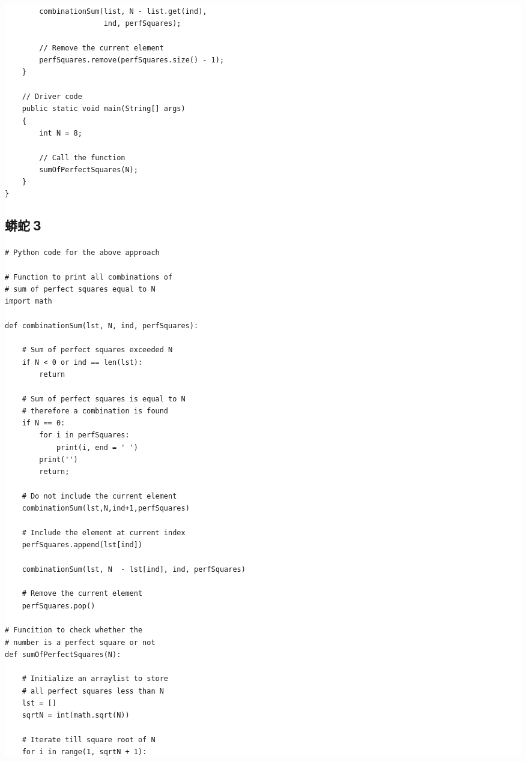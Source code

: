 ```
        combinationSum(list, N - list.get(ind),
                       ind, perfSquares);

        // Remove the current element
        perfSquares.remove(perfSquares.size() - 1);
    }

    // Driver code
    public static void main(String[] args)
    {
        int N = 8;

        // Call the function
        sumOfPerfectSquares(N);
    }
}
```

## 蟒蛇 3

```
# Python code for the above approach

# Function to print all combinations of
# sum of perfect squares equal to N
import math

def combinationSum(lst, N, ind, perfSquares):

    # Sum of perfect squares exceeded N
    if N < 0 or ind == len(lst):
        return

    # Sum of perfect squares is equal to N
    # therefore a combination is found
    if N == 0:
        for i in perfSquares:
            print(i, end = ' ')
        print('')
        return;

    # Do not include the current element
    combinationSum(lst,N,ind+1,perfSquares)

    # Include the element at current index
    perfSquares.append(lst[ind])

    combinationSum(lst, N  - lst[ind], ind, perfSquares)

    # Remove the current element
    perfSquares.pop()

# Funcition to check whether the
# number is a perfect square or not   
def sumOfPerfectSquares(N):

    # Initialize an arraylist to store
    # all perfect squares less than N
    lst = []
    sqrtN = int(math.sqrt(N))

    # Iterate till square root of N
    for i in range(1, sqrtN + 1):
```